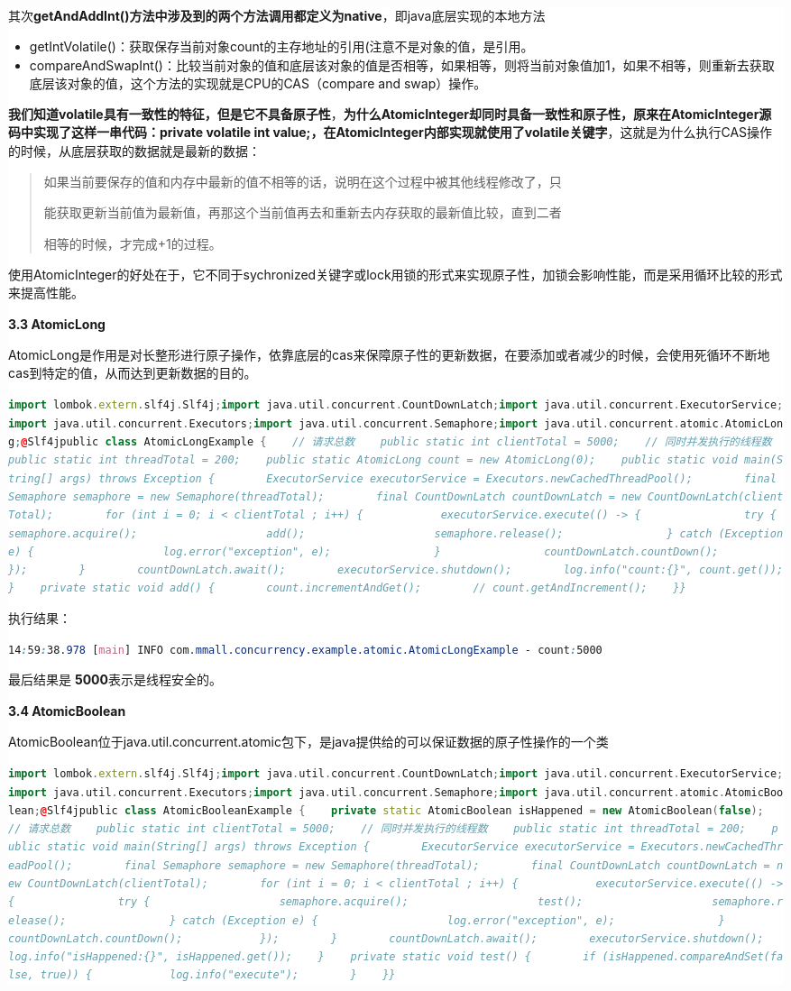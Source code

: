 其次**getAndAddInt()**方法中涉及到的两个方法调用都定义为**native**，即java底层实现的本地方法

- getIntVolatile()：获取保存当前对象count的主存地址的引用(注意不是对象的值，是引用。
- compareAndSwapInt()：比较当前对象的值和底层该对象的值是否相等，如果相等，则将当前对象值加1，如果不相等，则重新去获取底层该对象的值，这个方法的实现就是CPU的CAS（compare and swap）操作。

**我们知道volatile具有一致性的特征，但是它不具备原子性**，**为什么AtomicInteger却同时具备一致性和原子性，原来在AtomicInteger源码中实现了这样一串代码：private volatile int value;，在AtomicInteger内部实现就使用了volatile关键字**，这就是为什么执行CAS操作的时候，从底层获取的数据就是最新的数据：

> 如果当前要保存的值和内存中最新的值不相等的话，说明在这个过程中被其他线程修改了，只
>
> 能获取更新当前值为最新值，再那这个当前值再去和重新去内存获取的最新值比较，直到二者
>
> 相等的时候，才完成+1的过程。

使用AtomicInteger的好处在于，它不同于sychronized关键字或lock用锁的形式来实现原子性，加锁会影响性能，而是采用循环比较的形式来提高性能。

**3.3 AtomicLong**

AtomicLong是作用是对长整形进行原子操作，依靠底层的cas来保障原子性的更新数据，在要添加或者减少的时候，会使用死循环不断地cas到特定的值，从而达到更新数据的目的。

```cpp
import lombok.extern.slf4j.Slf4j;import java.util.concurrent.CountDownLatch;import java.util.concurrent.ExecutorService;import java.util.concurrent.Executors;import java.util.concurrent.Semaphore;import java.util.concurrent.atomic.AtomicLong;@Slf4jpublic class AtomicLongExample {    // 请求总数    public static int clientTotal = 5000;    // 同时并发执行的线程数    public static int threadTotal = 200;    public static AtomicLong count = new AtomicLong(0);    public static void main(String[] args) throws Exception {        ExecutorService executorService = Executors.newCachedThreadPool();        final Semaphore semaphore = new Semaphore(threadTotal);        final CountDownLatch countDownLatch = new CountDownLatch(clientTotal);        for (int i = 0; i < clientTotal ; i++) {            executorService.execute(() -> {                try {                    semaphore.acquire();                    add();                    semaphore.release();                } catch (Exception e) {                    log.error("exception", e);                }                countDownLatch.countDown();            });        }        countDownLatch.await();        executorService.shutdown();        log.info("count:{}", count.get());    }    private static void add() {        count.incrementAndGet();        // count.getAndIncrement();    }}
```

执行结果：

```css
14:59:38.978 [main] INFO com.mmall.concurrency.example.atomic.AtomicLongExample - count:5000
```

最后结果是 **5000**表示是线程安全的。

**3.4 AtomicBoolean**

AtomicBoolean位于java.util.concurrent.atomic包下，是java提供给的可以保证数据的原子性操作的一个类

```cpp
import lombok.extern.slf4j.Slf4j;import java.util.concurrent.CountDownLatch;import java.util.concurrent.ExecutorService;import java.util.concurrent.Executors;import java.util.concurrent.Semaphore;import java.util.concurrent.atomic.AtomicBoolean;@Slf4jpublic class AtomicBooleanExample {    private static AtomicBoolean isHappened = new AtomicBoolean(false);    // 请求总数    public static int clientTotal = 5000;    // 同时并发执行的线程数    public static int threadTotal = 200;    public static void main(String[] args) throws Exception {        ExecutorService executorService = Executors.newCachedThreadPool();        final Semaphore semaphore = new Semaphore(threadTotal);        final CountDownLatch countDownLatch = new CountDownLatch(clientTotal);        for (int i = 0; i < clientTotal ; i++) {            executorService.execute(() -> {                try {                    semaphore.acquire();                    test();                    semaphore.release();                } catch (Exception e) {                    log.error("exception", e);                }                countDownLatch.countDown();            });        }        countDownLatch.await();        executorService.shutdown();        log.info("isHappened:{}", isHappened.get());    }    private static void test() {        if (isHappened.compareAndSet(false, true)) {            log.info("execute");        }    }}
```
